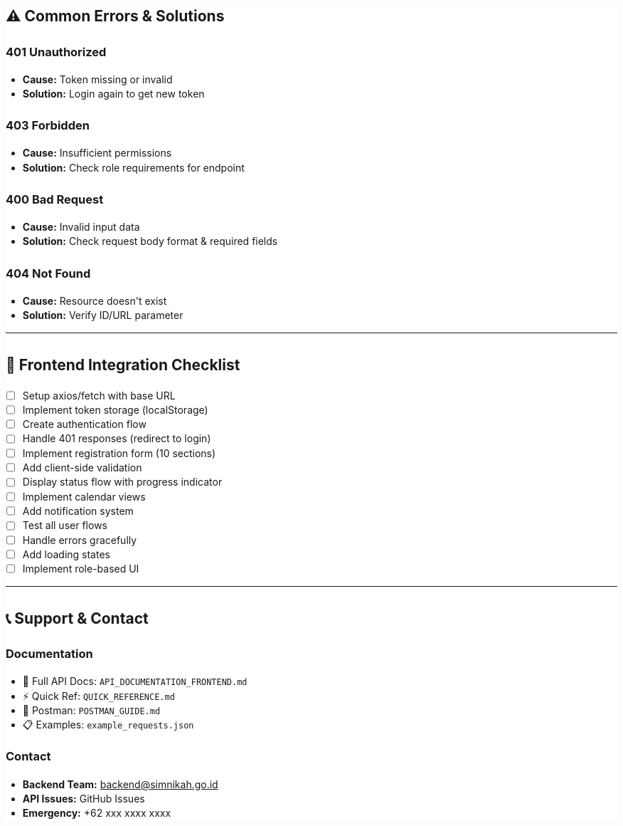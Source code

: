 
## ⚠️ Common Errors & Solutions

### 401 Unauthorized
- **Cause:** Token missing or invalid
- **Solution:** Login again to get new token

### 403 Forbidden
- **Cause:** Insufficient permissions
- **Solution:** Check role requirements for endpoint

### 400 Bad Request
- **Cause:** Invalid input data
- **Solution:** Check request body format & required fields

### 404 Not Found
- **Cause:** Resource doesn't exist
- **Solution:** Verify ID/URL parameter

---

## 📱 Frontend Integration Checklist

- [ ] Setup axios/fetch with base URL
- [ ] Implement token storage (localStorage)
- [ ] Create authentication flow
- [ ] Handle 401 responses (redirect to login)
- [ ] Implement registration form (10 sections)
- [ ] Add client-side validation
- [ ] Display status flow with progress indicator
- [ ] Implement calendar views
- [ ] Add notification system
- [ ] Test all user flows
- [ ] Handle errors gracefully
- [ ] Add loading states
- [ ] Implement role-based UI

---

## 📞 Support & Contact

### Documentation
- 📖 Full API Docs: `API_DOCUMENTATION_FRONTEND.md`
- ⚡ Quick Ref: `QUICK_REFERENCE.md`
- 📮 Postman: `POSTMAN_GUIDE.md`
- 📋 Examples: `example_requests.json`

### Contact
- **Backend Team:** backend@simnikah.go.id
- **API Issues:** GitHub Issues
- **Emergency:** +62 xxx xxxx xxxx
